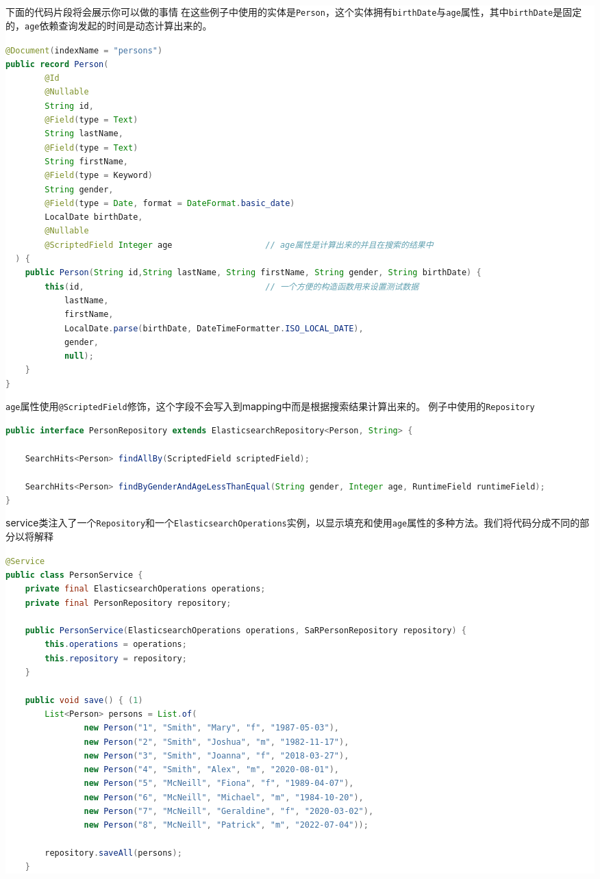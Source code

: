 下面的代码片段将会展示你可以做的事情
在这些例子中使用的实体是`Person`，这个实体拥有`birthDate`与`age`属性，其中`birthDate`是固定的，`age`依赖查询发起的时间是动态计算出来的。
```java
@Document(indexName = "persons")
public record Person(
        @Id
        @Nullable
        String id,
        @Field(type = Text)
        String lastName,
        @Field(type = Text)
        String firstName,
        @Field(type = Keyword)
        String gender,
        @Field(type = Date, format = DateFormat.basic_date)
        LocalDate birthDate,
        @Nullable
        @ScriptedField Integer age                   // age属性是计算出来的并且在搜索的结果中
  ) {
    public Person(String id,String lastName, String firstName, String gender, String birthDate) {
        this(id,                                     // 一个方便的构造函数用来设置测试数据
            lastName,
            firstName,
            LocalDate.parse(birthDate, DateTimeFormatter.ISO_LOCAL_DATE),
            gender,
            null);
    }
}
```
`age`属性使用`@ScriptedField`修饰，这个字段不会写入到mapping中而是根据搜索结果计算出来的。
例子中使用的`Repository`
```java
public interface PersonRepository extends ElasticsearchRepository<Person, String> {

    SearchHits<Person> findAllBy(ScriptedField scriptedField);

    SearchHits<Person> findByGenderAndAgeLessThanEqual(String gender, Integer age, RuntimeField runtimeField);
}
```
service类注入了一个`Repository`和一个`ElasticsearchOperations`实例，以显示填充和使用`age`属性的多种方法。我们将代码分成不同的部分以将解释
```java
@Service
public class PersonService {
    private final ElasticsearchOperations operations;
    private final PersonRepository repository;

    public PersonService(ElasticsearchOperations operations, SaRPersonRepository repository) {
        this.operations = operations;
        this.repository = repository;
    }

    public void save() { (1)
        List<Person> persons = List.of(
                new Person("1", "Smith", "Mary", "f", "1987-05-03"),
                new Person("2", "Smith", "Joshua", "m", "1982-11-17"),
                new Person("3", "Smith", "Joanna", "f", "2018-03-27"),
                new Person("4", "Smith", "Alex", "m", "2020-08-01"),
                new Person("5", "McNeill", "Fiona", "f", "1989-04-07"),
                new Person("6", "McNeill", "Michael", "m", "1984-10-20"),
                new Person("7", "McNeill", "Geraldine", "f", "2020-03-02"),
                new Person("8", "McNeill", "Patrick", "m", "2022-07-04"));

        repository.saveAll(persons);
    }
```